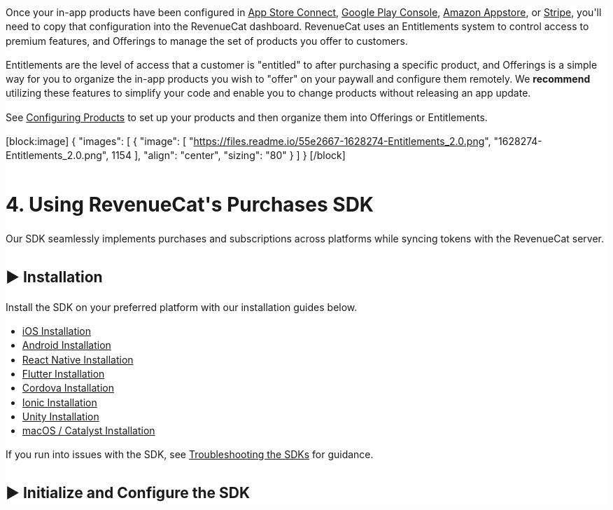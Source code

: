 Once your in-app products have been configured in  [App Store Connect](doc:ios-products), [Google Play Console](doc:android-products), [Amazon Appstore](doc:amazon-product-setup), or [Stripe](doc:stripe-products), you'll need to copy that configuration into the RevenueCat dashboard. RevenueCat uses an Entitlements system to control access to premium features, and Offerings to manage the set of products you offer to customers. 

Entitlements are the level of access that a customer is "entitled" to after purchasing a specific product, and Offerings is a simple way for you to organize the in-app products you wish to "offer" on your paywall and configure them remotely. We **recommend** utilizing these features to simplify your code and enable you to change products without releasing an app update.

See [Configuring Products](doc:entitlements) to set up your products and then organize them into Offerings or Entitlements.

[block:image]
{
  "images": [
    {
      "image": [
        "https://files.readme.io/55e2667-1628274-Entitlements_2.0.png",
        "1628274-Entitlements_2.0.png",
        1154
      ],
      "align": "center",
      "sizing": "80"
    }
  ]
}
[/block]

# 4. Using RevenueCat's Purchases SDK

Our SDK seamlessly implements purchases and subscriptions across platforms while syncing tokens with the RevenueCat server.

## ▶️ Installation

Install the SDK on your preferred platform with our installation guides below.

- [iOS Installation ](doc:ios) 
- [Android Installation ](doc:android)
- [React Native Installation ](doc:reactnative) 
- [Flutter Installation ](doc:flutter)
- [Cordova Installation ](doc:cordova) 
- [Ionic Installation ](doc:ionic)
- [Unity Installation ](doc:unity) 
- [macOS / Catalyst Installation ](doc:macos)

If you run into issues with the SDK, see [Troubleshooting the SDKs](doc:troubleshooting-the-sdks) for guidance.

## ▶️ Initialize and Configure the SDK
